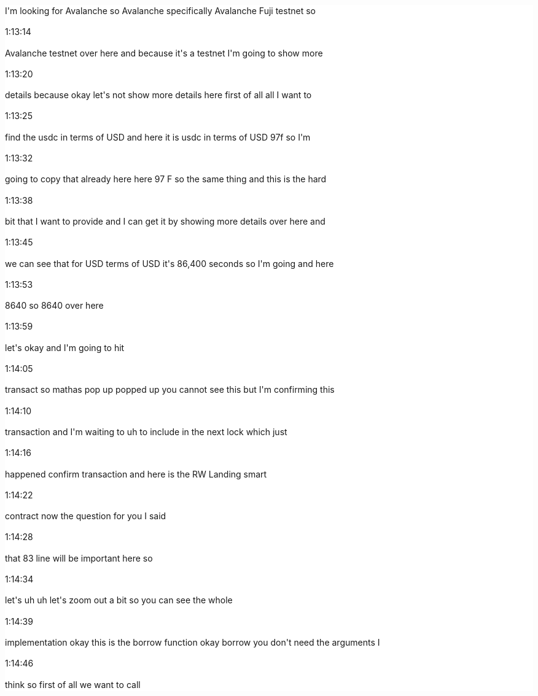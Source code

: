 I'm looking for Avalanche so Avalanche specifically Avalanche Fuji testnet so

1:13:14

Avalanche testnet over here and because it's a testnet I'm going to show more

1:13:20

details because okay let's not show more details here first of all all I want to

1:13:25

find the usdc in terms of USD and here it is usdc in terms of USD 97f so I'm

1:13:32

going to copy that already here here 97 F so the same thing and this is the hard

1:13:38

bit that I want to provide and I can get it by showing more details over here and

1:13:45

we can see that for USD terms of USD it's 86,400 seconds so I'm going and here

1:13:53

8640 so 8640 over here

1:13:59

let's okay and I'm going to hit

1:14:05

transact so mathas pop up popped up you cannot see this but I'm confirming this

1:14:10

transaction and I'm waiting to uh to include in the next lock which just

1:14:16

happened confirm transaction and here is the RW Landing smart

1:14:22

contract now the question for you I said

1:14:28

that 83 line will be important here so

1:14:34

let's uh uh let's zoom out a bit so you can see the whole

1:14:39

implementation okay this is the borrow function okay borrow you don't need the arguments I

1:14:46

think so first of all we want to call
